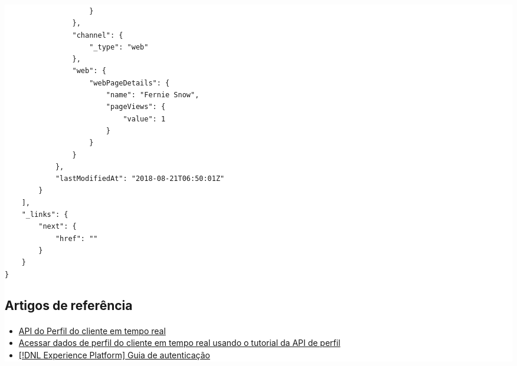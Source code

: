 ```
                    }
                },
                "channel": {
                    "_type": "web"
                },
                "web": {
                    "webPageDetails": {
                        "name": "Fernie Snow",
                        "pageViews": {
                            "value": 1
                        }
                    }
                }
            },
            "lastModifiedAt": "2018-08-21T06:50:01Z"
        }
    ],
    "_links": {
        "next": {
            "href": ""
        }
    }
}
```

## Artigos de referência

* [API do Perfil do cliente em tempo real](https://adobe.ly/2TtDHWr)
* [Acessar dados de perfil do cliente em tempo real usando o tutorial da API de perfil](https://docs.adobe.com/content/help/en/experience-platform/profile/api/getting-started.html)
* [[!DNL Experience Platform] Guia de autenticação](https://docs.adobe.com/content/help/en/experience-platform/tutorials/authentication.html)
